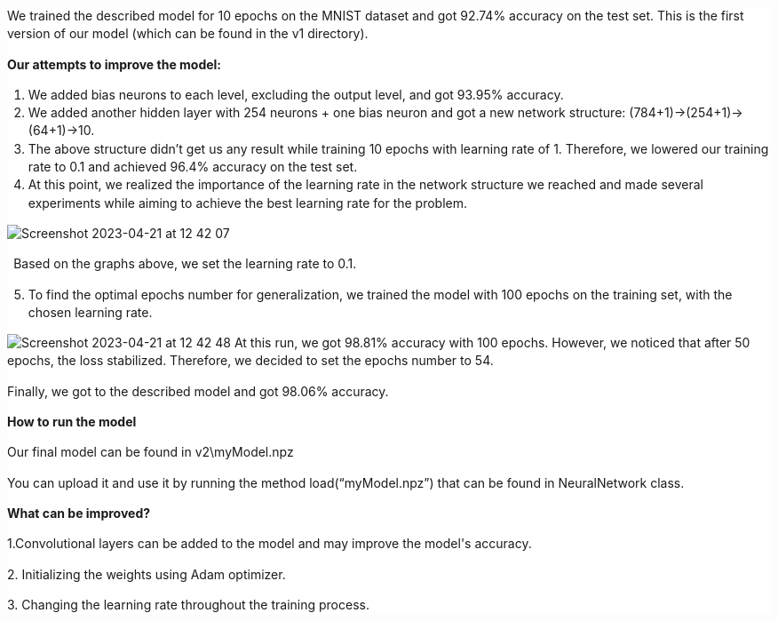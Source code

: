 We trained the described model for 10 epochs on the MNIST dataset and got 92.74% accuracy on the test set. This is the first version of our model (which can be found in the v1 directory).

**Our attempts to improve the model:**

1. We added bias neurons to each level, excluding the output level, and got 93.95% accuracy.
1. We added another hidden layer with 254 neurons + one bias neuron and got a new network structure: (784+1)->(254+1)->(64+1)->10.
1. The above structure didn’t get us any result while training 10 epochs with learning rate of 1. Therefore, we lowered our training rate to 0.1 and achieved 96.4% accuracy on the test set.
1. At this point, we realized the importance of the learning rate in the network structure we reached and made several experiments while aiming to achieve the best learning rate for the problem.

<img width="1440" alt="Screenshot 2023-04-21 at 12 42 07" src="https://user-images.githubusercontent.com/76840545/233612875-5848be18-acc0-4435-a8a6-df8d203da242.png">

` `Based on the graphs above, we set the learning rate to 0.1.

5. To find the optimal epochs number for generalization, we trained the model with 100 epochs on the training set, with the chosen learning rate.
<img width="1440" alt="Screenshot 2023-04-21 at 12 42 48" src="https://user-images.githubusercontent.com/76840545/233612899-ba4f1177-0fd0-447e-9fb4-1c8a837562e2.png">
At this run, we got 98.81% accuracy with 100 epochs. However, we noticed that after 50 epochs, the loss stabilized. Therefore, we decided to set the epochs number to 54.


Finally, we got to the described model and got 98.06% accuracy.

**How to run the model**

Our final model can be found in v2\myModel.npz

You can upload it and use it by running the method load(“myModel.npz”) that can be found in NeuralNetwork class.

**What can be improved?**

1\.Convolutional layers can be added to the model and may improve the model's accuracy.

2\. Initializing the weights using Adam optimizer.

3\. Changing the learning rate throughout the training process.
